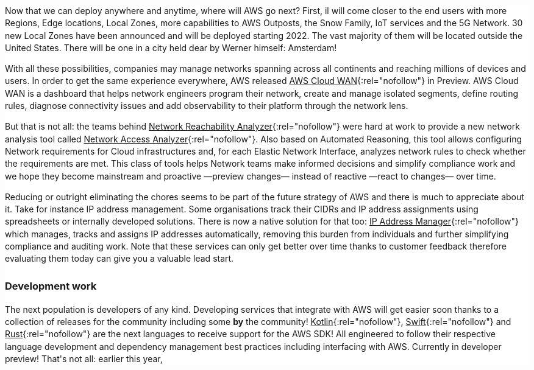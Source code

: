 Now that we can deploy anywhere and anytime, where will AWS go next? First, il will come closer to the end users with
more Regions, Edge locations, Local Zones, more capabilities to AWS Outposts, the Snow Family, IoT services and the 5G
Network. 30 new Local Zones have been announced and will be deployed starting 2022. The vast majority of them will be
located outside the United States. There will be one in a city held dear by Werner himself: Amsterdam!

With all these possibilities, companies may manage networks spanning across all continents and reaching millions of
devices and users. In order to get the same experience everywhere, AWS released
[AWS Cloud WAN](https://aws.amazon.com/about-aws/whats-new/2021/12/introducing-aws-cloud-wan/){:rel="nofollow"} in
Preview. AWS Cloud WAN is a dashboard that helps network engineers program their network, create and manage isolated
segments, define routing rules, diagnose connectivity issues and add observability to their platform through the network
lens.

But that is not all: the teams behind
[Network Reachability Analyzer](https://aws.amazon.com/about-aws/whats-new/2020/12/amazon-vpc-announces-reachability-analyzer-to-simplify-connectivity-testing-and-troubleshooting/){:rel="nofollow"}
were hard at work to provide a new network analysis tool called
[Network Access Analyzer](https://aws.amazon.com/about-aws/whats-new/2021/12/amazon-vpc-network-access-analyzer/){:rel="nofollow"}.
Also based on Automated Reasoning, this tool allows configuring Network requirements for Cloud infrastructures and, for
each Elastic Network Interface, analyzes network rules to check whether the requirements are met. This class of tools
helps Network teams make informed decisions and simplify compliance work and we hope they become mainstream and
proactive —preview changes— instead of reactive —react to changes— over time.

Reducing or outright eliminating the chores seems to be part of the future strategy of AWS and there is much to
appreciate about it. Take for instance IP address management. Some organisations track their CIDRs and IP address
assignments using spreadsheets or internally developed solutions. There is now a native solution for that too:
[IP Address Manager](https://aws.amazon.com/about-aws/whats-new/2021/12/amazon-virtual-private-cloud-vpc-announces-ip-address-manager-ipam/){:rel="nofollow"}
which manages, tracks and assigns IP addresses automatically, removing this burden from individuals and further
simplifying compliance and auditing work. Note that these services can only get better over time thanks to customer
feedback therefore evaluating them today can give you a valuable lead start.

### Development work

The next population is developers of any kind. Developing services that integrate with AWS will get easier soon thanks
to a collection of releases for the community including some **by** the community!
[Kotlin](https://aws.amazon.com/about-aws/whats-new/2021/12/aws-sdk-kotlin-developer-preview/){:rel="nofollow"},
[Swift](https://aws.amazon.com/about-aws/whats-new/2021/12/aws-sdk-swift-developer-preview/){:rel="nofollow"} and
[Rust](https://aws.amazon.com/about-aws/whats-new/2021/12/aws-sdk-rust-developer-preview/){:rel="nofollow"} are the next
languages to receive support for the AWS SDK! All engineered to follow their respective language development and
dependency management best practices including interfacing with AWS. Currently in developer preview! That's not all:
earlier this year,